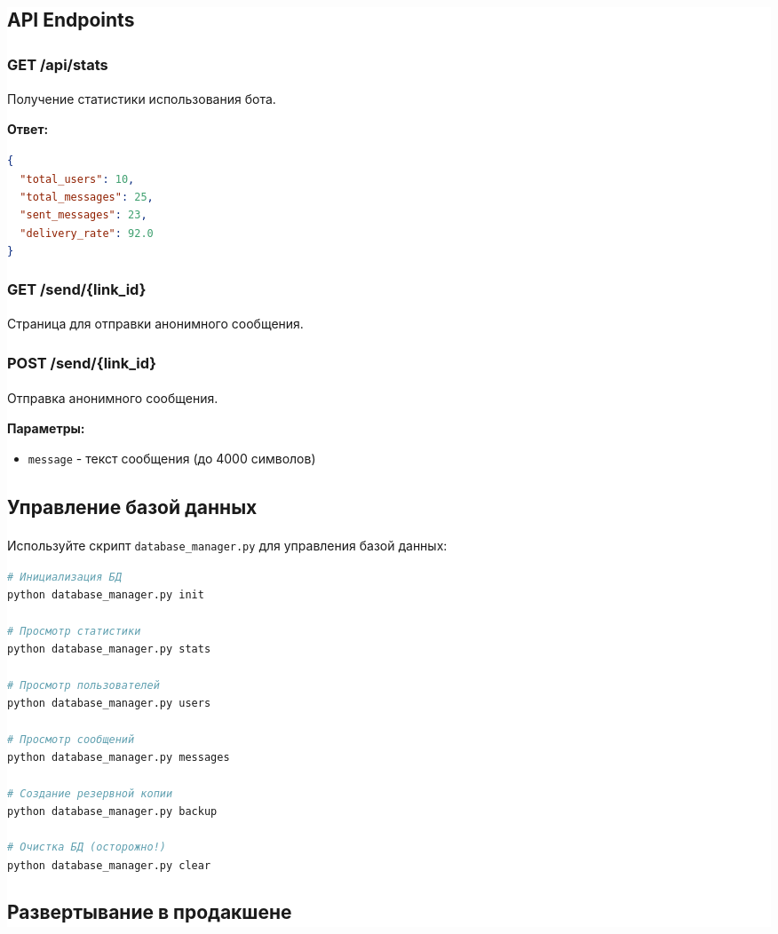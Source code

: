 ## API Endpoints

### GET /api/stats
Получение статистики использования бота.

**Ответ:**
```json
{
  "total_users": 10,
  "total_messages": 25,
  "sent_messages": 23,
  "delivery_rate": 92.0
}
```

### GET /send/{link_id}
Страница для отправки анонимного сообщения.

### POST /send/{link_id}
Отправка анонимного сообщения.

**Параметры:**
- `message` - текст сообщения (до 4000 символов)

## Управление базой данных

Используйте скрипт `database_manager.py` для управления базой данных:

```bash
# Инициализация БД
python database_manager.py init

# Просмотр статистики
python database_manager.py stats

# Просмотр пользователей
python database_manager.py users

# Просмотр сообщений
python database_manager.py messages

# Создание резервной копии
python database_manager.py backup

# Очистка БД (осторожно!)
python database_manager.py clear
```



## Развертывание в продакшене
